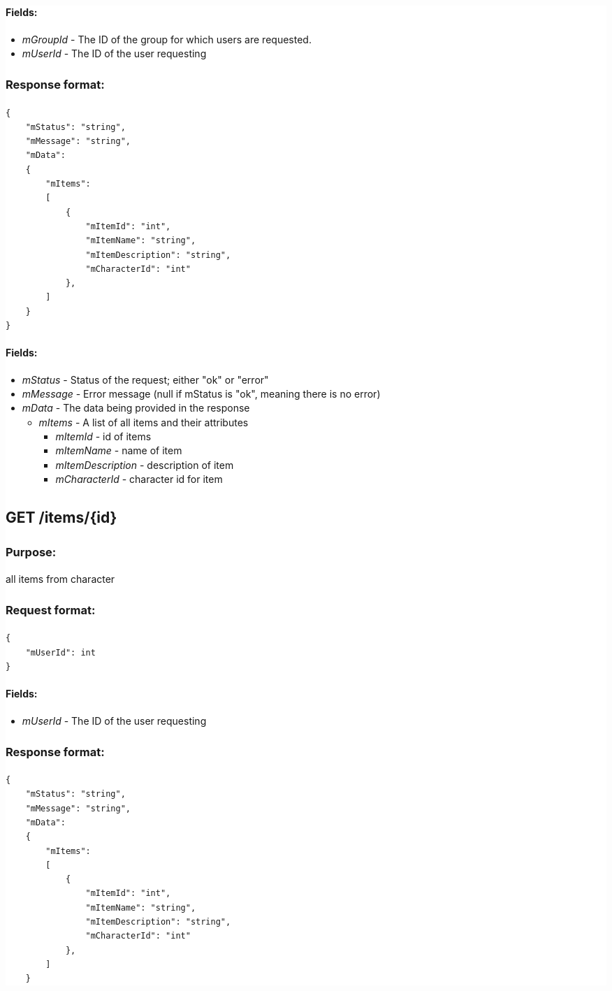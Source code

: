 #### Fields: 
* *mGroupId* - The ID of the group for which users are requested.
* *mUserId* - The ID of the user requesting

### Response format: 

    {
        "mStatus": "string",
        "mMessage": "string",
        "mData": 
        {
            "mItems": 
            [
                {
                    "mItemId": "int",
                    "mItemName": "string",
                    "mItemDescription": "string",
                    "mCharacterId": "int"
                },
            ]
        }
    }
    
#### Fields: 
* *mStatus* - Status of the request; either "ok" or "error"
* *mMessage* - Error message (null if mStatus is "ok", meaning there is no error)
* *mData* - The data being provided in the response
    * *mItems* - A list of all items and their attributes
        * *mItemId* - id of items
        * *mItemName* - name of item
        * *mItemDescription* - description of item
        * *mCharacterId* - character id for item

## GET /items/{id}
### Purpose:
all items from character
### Request format: 

    {
        "mUserId": int
    }

#### Fields: 
* *mUserId* - The ID of the user requesting

### Response format: 

    {
        "mStatus": "string",
        "mMessage": "string",
        "mData": 
        {
            "mItems": 
            [
                {
                    "mItemId": "int",
                    "mItemName": "string",
                    "mItemDescription": "string",
                    "mCharacterId": "int"
                },
            ]
        }